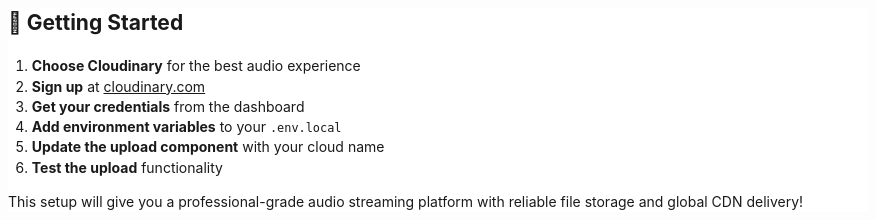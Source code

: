 ## 🚀 Getting Started

1. **Choose Cloudinary** for the best audio experience
2. **Sign up** at [cloudinary.com](https://cloudinary.com)
3. **Get your credentials** from the dashboard
4. **Add environment variables** to your `.env.local`
5. **Update the upload component** with your cloud name
6. **Test the upload** functionality

This setup will give you a professional-grade audio streaming platform with reliable file storage and global CDN delivery!
